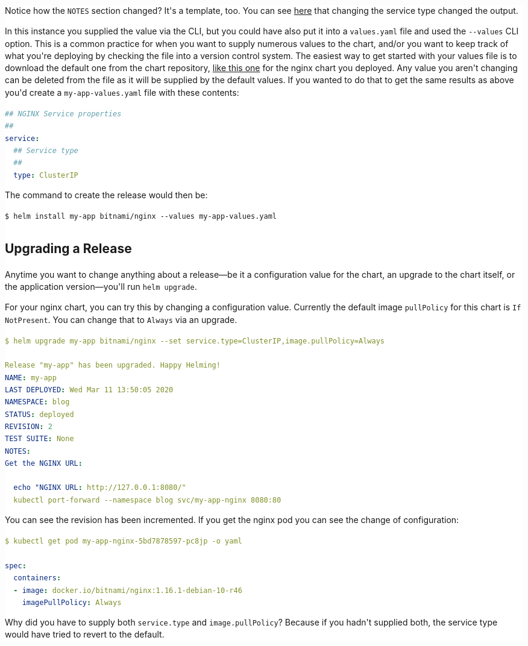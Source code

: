 Notice how the `NOTES` section changed? It's a template, too. You can see [here](https://github.com/bitnami/charts/blob/master/bitnami/nginx/templates/NOTES.txt#L25) that changing the service type changed the output.

In this instance you supplied the value via the CLI, but you could have also put it into a `values.yaml` file and used the `--values` CLI option. This is a common practice for when you want to supply numerous values to the chart, and/or you want to keep track of what you're deploying by checking the file into a version control system. The easiest way to get started with your values file is to download the default one from the chart repository, [like this one](https://github.com/bitnami/charts/blob/master/bitnami/nginx/values.yaml) for the nginx chart you deployed. Any value you aren't changing can be deleted from the file as it will be supplied by the default values.
If you wanted to do that to get the same results as above you'd create a `my-app-values.yaml` file with these contents:

```yaml
## NGINX Service properties
##
service:
  ## Service type
  ##
  type: ClusterIP
```
The command to create the release would then be:
````
$ helm install my-app bitnami/nginx --values my-app-values.yaml
````

## Upgrading a Release
Anytime you want to change anything about a release—be it a configuration value for the chart, an upgrade to the chart itself, or the application version—you'll run `helm upgrade`.

For your nginx chart, you can try this by changing a configuration value. Currently the default image `pullPolicy` for this chart is `IfNotPresent`. You can change that to `Always` via an upgrade.

```yaml
$ helm upgrade my-app bitnami/nginx --set service.type=ClusterIP,image.pullPolicy=Always

Release "my-app" has been upgraded. Happy Helming!
NAME: my-app
LAST DEPLOYED: Wed Mar 11 13:50:05 2020
NAMESPACE: blog
STATUS: deployed
REVISION: 2
TEST SUITE: None
NOTES:
Get the NGINX URL:

  echo "NGINX URL: http://127.0.0.1:8080/"
  kubectl port-forward --namespace blog svc/my-app-nginx 8080:80
```
You can see the revision has been incremented. If you get the nginx pod you can see the change of configuration:
```yaml
$ kubectl get pod my-app-nginx-5bd7878597-pc8jp -o yaml

spec:
  containers:
  - image: docker.io/bitnami/nginx:1.16.1-debian-10-r46
    imagePullPolicy: Always
```
Why did you have to supply both `service.type` and `image.pullPolicy`? Because if you hadn't supplied both, the service type would have tried to revert to the default. 
